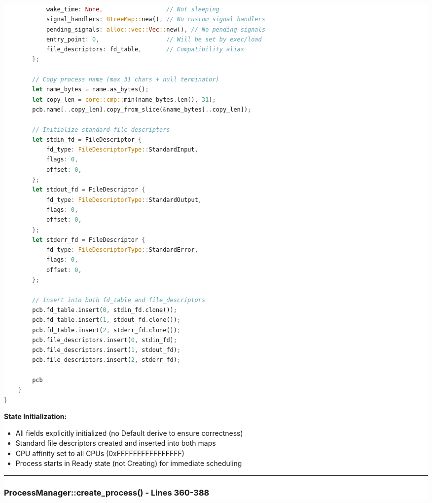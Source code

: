 ```rust
            wake_time: None,                  // Not sleeping
            signal_handlers: BTreeMap::new(), // No custom signal handlers
            pending_signals: alloc::vec::Vec::new(), // No pending signals
            entry_point: 0,                   // Will be set by exec/load
            file_descriptors: fd_table,       // Compatibility alias
        };

        // Copy process name (max 31 chars + null terminator)
        let name_bytes = name.as_bytes();
        let copy_len = core::cmp::min(name_bytes.len(), 31);
        pcb.name[..copy_len].copy_from_slice(&name_bytes[..copy_len]);

        // Initialize standard file descriptors
        let stdin_fd = FileDescriptor {
            fd_type: FileDescriptorType::StandardInput,
            flags: 0,
            offset: 0,
        };
        let stdout_fd = FileDescriptor {
            fd_type: FileDescriptorType::StandardOutput,
            flags: 0,
            offset: 0,
        };
        let stderr_fd = FileDescriptor {
            fd_type: FileDescriptorType::StandardError,
            flags: 0,
            offset: 0,
        };

        // Insert into both fd_table and file_descriptors
        pcb.fd_table.insert(0, stdin_fd.clone());
        pcb.fd_table.insert(1, stdout_fd.clone());
        pcb.fd_table.insert(2, stderr_fd.clone());
        pcb.file_descriptors.insert(0, stdin_fd);
        pcb.file_descriptors.insert(1, stdout_fd);
        pcb.file_descriptors.insert(2, stderr_fd);

        pcb
    }
}
```

**State Initialization:**
- All fields explicitly initialized (no Default derive to ensure correctness)
- Standard file descriptors created and inserted into both maps
- CPU affinity set to all CPUs (0xFFFFFFFFFFFFFFFF)
- Process starts in Ready state (not Creating) for immediate scheduling

---

### ProcessManager::create_process() - Lines 360-388
